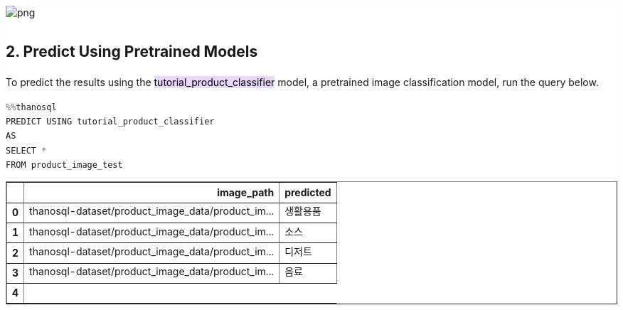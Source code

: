 

    
![png](/en/img/tutorials/thanosql_ml/image_classification/output_17_9.png)
    


## __2. Predict Using Pretrained Models__

To predict the results using the <mark style="background-color:#E9D7FD ">tutorial_product_classifier</mark> model, a pretrained image classification model, run the query below.


```python
%%thanosql
PREDICT USING tutorial_product_classifier
AS
SELECT *
FROM product_image_test
```




<div class="df_size">
<style scoped>
    .dataframe tbody tr th:only-of-type {
        vertical-align: middle;
    }

    .dataframe tbody tr th {
        vertical-align: top;
    }

    .dataframe thead th {
        text-align: right;
    }
</style>
<table border="1" class="dataframe">
  <thead>
    <tr style="text-align: right;">
      <th></th>
      <th>image_path</th>
      <th>predicted</th>
    </tr>
  </thead>
  <tbody>
    <tr>
      <th>0</th>
      <td>thanosql-dataset/product_image_data/product_im...</td>
      <td>생활용품</td>
    </tr>
    <tr>
      <th>1</th>
      <td>thanosql-dataset/product_image_data/product_im...</td>
      <td>소스</td>
    </tr>
    <tr>
      <th>2</th>
      <td>thanosql-dataset/product_image_data/product_im...</td>
      <td>디저트</td>
    </tr>
    <tr>
      <th>3</th>
      <td>thanosql-dataset/product_image_data/product_im...</td>
      <td>음료</td>
    </tr>
    <tr>
      <th>4</th>